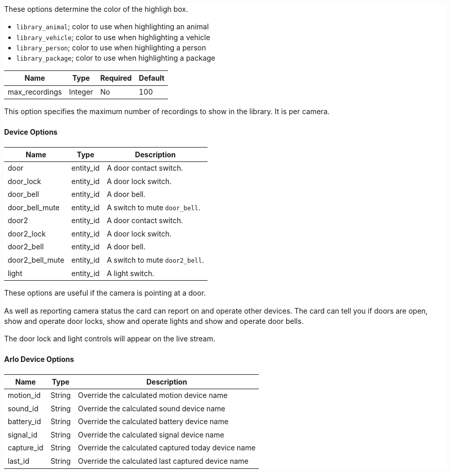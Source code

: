 These options determine the color of the highligh box.
  - `library_animal`; color to use when highlighting an animal
  - `library_vehicle`; color to use when highlighting a vehicle
  - `library_person`; color to use when highlighting a person
  - `library_package`; color to use when highlighting a package

| Name            | Type         | Required | Default |
|-----------------|--------------|----------|---------|
| max_recordings  | Integer      | No       | 100     |

This option specifies the maximum number of recordings to show in the library.
It is per camera.

#### Device Options

| Name            | Type      | Description                      |
|-----------------|-----------|----------------------------------|
| door            | entity_id | A door contact switch.           |
| door_lock       | entity_id | A door lock switch.              |
| door_bell       | entity_id | A door bell.                     |
| door_bell_mute  | entity_id | A switch to mute `door_bell`.    |
| door2           | entity_id | A door contact switch.           |
| door2_lock      | entity_id | A door lock switch.              |
| door2_bell      | entity_id | A door bell.                     |
| door2_bell_mute | entity_id | A switch to mute `door2_bell`.   |
| light           | entity_id | A light switch.                  |

These options are useful if the camera is pointing at a door.

As well as reporting camera status the card can report on and operate other
devices. The card can tell you if doors are open, show and operate door locks,
show and operate lights and show and operate door bells.

The door lock and light controls will appear on the live stream.

#### Arlo Device Options

| Name       | Type   | Description                                        | 
|------------|--------|----------------------------------------------------|
| motion_id  | String | Override the calculated motion device name         |
| sound_id   | String | Override the calculated sound device name          |
| battery_id | String | Override the calculated battery device name        |
| signal_id  | String | Override the calculated signal device name         |
| capture_id | String | Override the calculated captured today device name |
| last_id    | String | Override the calculated last captured device name  |
